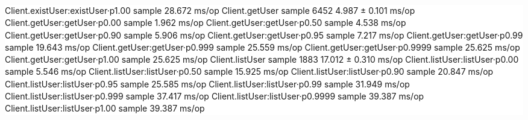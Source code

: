 Client.existUser:existUser·p1.00      sample        28.672           ms/op
Client.getUser                        sample  6452   4.987 ± 0.101   ms/op
Client.getUser:getUser·p0.00          sample         1.962           ms/op
Client.getUser:getUser·p0.50          sample         4.538           ms/op
Client.getUser:getUser·p0.90          sample         5.906           ms/op
Client.getUser:getUser·p0.95          sample         7.217           ms/op
Client.getUser:getUser·p0.99          sample        19.643           ms/op
Client.getUser:getUser·p0.999         sample        25.559           ms/op
Client.getUser:getUser·p0.9999        sample        25.625           ms/op
Client.getUser:getUser·p1.00          sample        25.625           ms/op
Client.listUser                       sample  1883  17.012 ± 0.310   ms/op
Client.listUser:listUser·p0.00        sample         5.546           ms/op
Client.listUser:listUser·p0.50        sample        15.925           ms/op
Client.listUser:listUser·p0.90        sample        20.847           ms/op
Client.listUser:listUser·p0.95        sample        25.585           ms/op
Client.listUser:listUser·p0.99        sample        31.949           ms/op
Client.listUser:listUser·p0.999       sample        37.417           ms/op
Client.listUser:listUser·p0.9999      sample        39.387           ms/op
Client.listUser:listUser·p1.00        sample        39.387           ms/op
